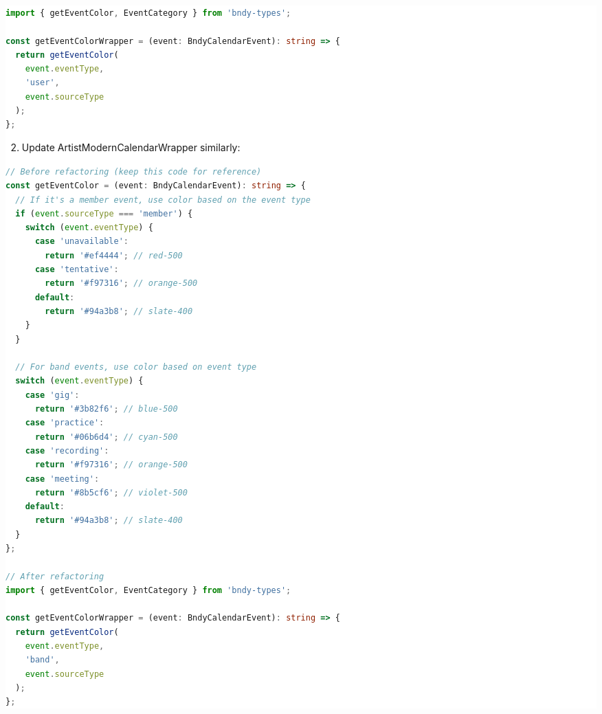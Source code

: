 ```typescript
import { getEventColor, EventCategory } from 'bndy-types';

const getEventColorWrapper = (event: BndyCalendarEvent): string => {
  return getEventColor(
    event.eventType,
    'user',
    event.sourceType
  );
};
```

2. Update ArtistModernCalendarWrapper similarly:

```typescript
// Before refactoring (keep this code for reference)
const getEventColor = (event: BndyCalendarEvent): string => {
  // If it's a member event, use color based on the event type
  if (event.sourceType === 'member') {
    switch (event.eventType) {
      case 'unavailable':
        return '#ef4444'; // red-500
      case 'tentative':
        return '#f97316'; // orange-500
      default:
        return '#94a3b8'; // slate-400
    }
  }

  // For band events, use color based on event type
  switch (event.eventType) {
    case 'gig':
      return '#3b82f6'; // blue-500
    case 'practice':
      return '#06b6d4'; // cyan-500
    case 'recording':
      return '#f97316'; // orange-500
    case 'meeting':
      return '#8b5cf6'; // violet-500
    default:
      return '#94a3b8'; // slate-400
  }
};

// After refactoring
import { getEventColor, EventCategory } from 'bndy-types';

const getEventColorWrapper = (event: BndyCalendarEvent): string => {
  return getEventColor(
    event.eventType,
    'band',
    event.sourceType
  );
};
```
